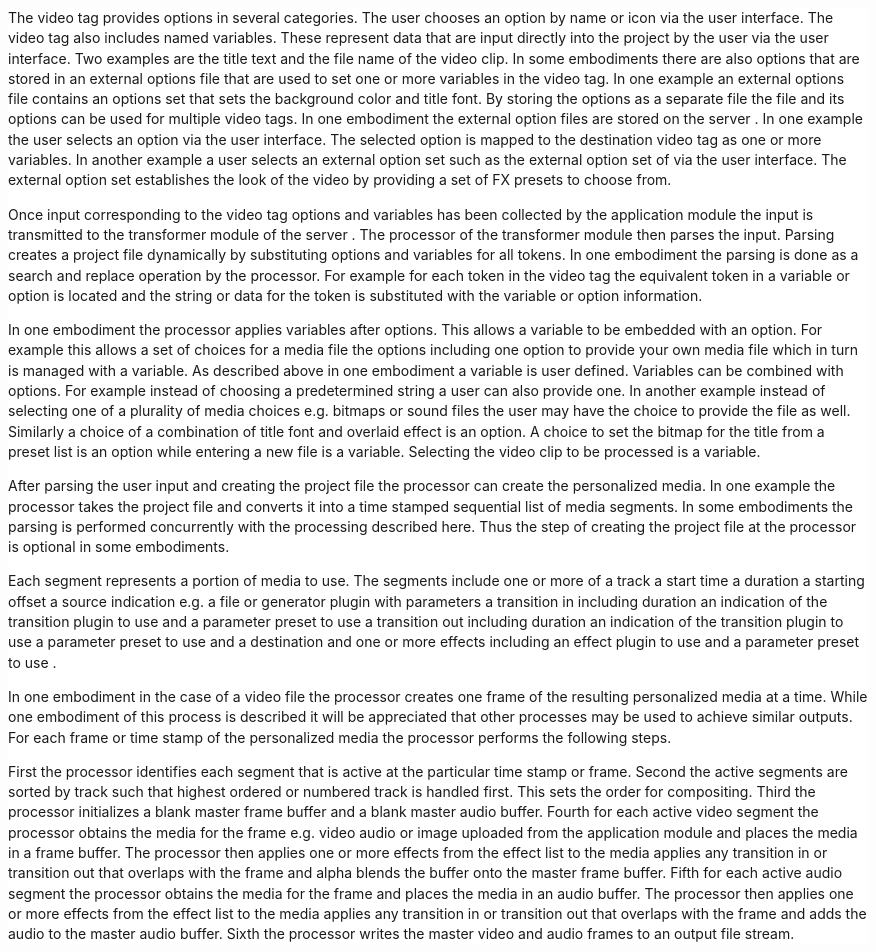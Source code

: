 The video tag provides options in several categories. The user chooses an option by name or icon via the user interface. The video tag also includes named variables. These represent data that are input directly into the project by the user via the user interface. Two examples are the title text and the file name of the video clip. In some embodiments there are also options that are stored in an external options file that are used to set one or more variables in the video tag. In one example an external options file contains an options set that sets the background color and title font. By storing the options as a separate file the file and its options can be used for multiple video tags. In one embodiment the external option files are stored on the server . In one example the user selects an option via the user interface. The selected option is mapped to the destination video tag as one or more variables. In another example a user selects an external option set such as the external option set of via the user interface. The external option set establishes the look of the video by providing a set of FX presets to choose from.

Once input corresponding to the video tag options and variables has been collected by the application module the input is transmitted to the transformer module of the server . The processor of the transformer module then parses the input. Parsing creates a project file dynamically by substituting options and variables for all tokens. In one embodiment the parsing is done as a search and replace operation by the processor. For example for each token in the video tag the equivalent token in a variable or option is located and the string or data for the token is substituted with the variable or option information.

In one embodiment the processor applies variables after options. This allows a variable to be embedded with an option. For example this allows a set of choices for a media file the options including one option to provide your own media file which in turn is managed with a variable. As described above in one embodiment a variable is user defined. Variables can be combined with options. For example instead of choosing a predetermined string a user can also provide one. In another example instead of selecting one of a plurality of media choices e.g. bitmaps or sound files the user may have the choice to provide the file as well. Similarly a choice of a combination of title font and overlaid effect is an option. A choice to set the bitmap for the title from a preset list is an option while entering a new file is a variable. Selecting the video clip to be processed is a variable.

After parsing the user input and creating the project file the processor can create the personalized media. In one example the processor takes the project file and converts it into a time stamped sequential list of media segments. In some embodiments the parsing is performed concurrently with the processing described here. Thus the step of creating the project file at the processor is optional in some embodiments.

Each segment represents a portion of media to use. The segments include one or more of a track a start time a duration a starting offset a source indication e.g. a file or generator plugin with parameters a transition in including duration an indication of the transition plugin to use and a parameter preset to use a transition out including duration an indication of the transition plugin to use a parameter preset to use and a destination and one or more effects including an effect plugin to use and a parameter preset to use .

In one embodiment in the case of a video file the processor creates one frame of the resulting personalized media at a time. While one embodiment of this process is described it will be appreciated that other processes may be used to achieve similar outputs. For each frame or time stamp of the personalized media the processor performs the following steps.

First the processor identifies each segment that is active at the particular time stamp or frame. Second the active segments are sorted by track such that highest ordered or numbered track is handled first. This sets the order for compositing. Third the processor initializes a blank master frame buffer and a blank master audio buffer. Fourth for each active video segment the processor obtains the media for the frame e.g. video audio or image uploaded from the application module and places the media in a frame buffer. The processor then applies one or more effects from the effect list to the media applies any transition in or transition out that overlaps with the frame and alpha blends the buffer onto the master frame buffer. Fifth for each active audio segment the processor obtains the media for the frame and places the media in an audio buffer. The processor then applies one or more effects from the effect list to the media applies any transition in or transition out that overlaps with the frame and adds the audio to the master audio buffer. Sixth the processor writes the master video and audio frames to an output file stream.
